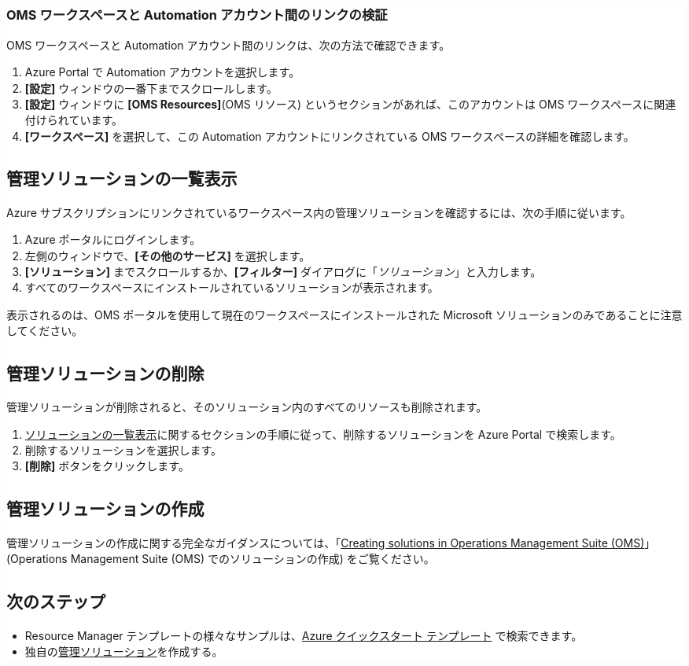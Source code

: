 ### <a name="verifying-the-link-between-an-oms-workspace-and-automation-account"></a>OMS ワークスペースと Automation アカウント間のリンクの検証
OMS ワークスペースと Automation アカウント間のリンクは、次の方法で確認できます。

1. Azure Portal で Automation アカウントを選択します。
2. **[設定]** ウィンドウの一番下までスクロールします。
3. **[設定]** ウィンドウに **[OMS Resources]**(OMS リソース) というセクションがあれば、このアカウントは OMS ワークスペースに関連付けられています。
4. **[ワークスペース]** を選択して、この Automation アカウントにリンクされている OMS ワークスペースの詳細を確認します。

## <a name="listing-management-solutions"></a>管理ソリューションの一覧表示
Azure サブスクリプションにリンクされているワークスペース内の管理ソリューションを確認するには、次の手順に従います。

1. Azure ポータルにログインします。
2. 左側のウィンドウで、**[その他のサービス]** を選択します。
3. **[ソリューション]** までスクロールするか、**[フィルター]** ダイアログに「*ソリューション*」と入力します。
4. すべてのワークスペースにインストールされているソリューションが表示されます。

表示されるのは、OMS ポータルを使用して現在のワークスペースにインストールされた Microsoft ソリューションのみであることに注意してください。

## <a name="removing-a-management-solution"></a>管理ソリューションの削除
管理ソリューションが削除されると、そのソリューション内のすべてのリソースも削除されます。  

1. [ソリューションの一覧表示](#listing-solutions)に関するセクションの手順に従って、削除するソリューションを Azure Portal で検索します。
2. 削除するソリューションを選択します。
3. **[削除]** ボタンをクリックします。

## <a name="creating-a-management-solution"></a>管理ソリューションの作成
管理ソリューションの作成に関する完全なガイダンスについては、「[Creating solutions in Operations Management Suite (OMS)](operations-management-suite-solutions-creating.md)」(Operations Management Suite (OMS) でのソリューションの作成) をご覧ください。 

## <a name="next-steps"></a>次のステップ
* Resource Manager テンプレートの様々なサンプルは、[Azure クイックスタート テンプレート](https://azure.microsoft.com/documentation/templates) で検索できます。
* 独自の[管理ソリューション](operations-management-suite-solutions-creating.md)を作成する。







